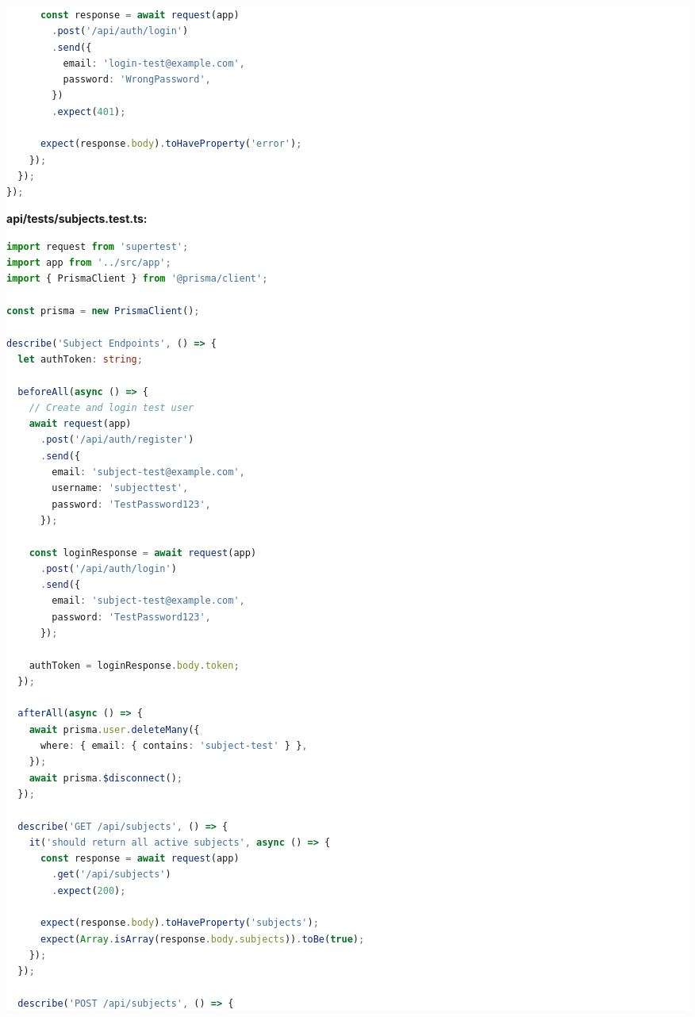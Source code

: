 ```typescript
      const response = await request(app)
        .post('/api/auth/login')
        .send({
          email: 'login-test@example.com',
          password: 'WrongPassword',
        })
        .expect(401);

      expect(response.body).toHaveProperty('error');
    });
  });
});
```

**api/__tests__/subjects.test.ts:**
```typescript
import request from 'supertest';
import app from '../src/app';
import { PrismaClient } from '@prisma/client';

const prisma = new PrismaClient();

describe('Subject Endpoints', () => {
  let authToken: string;

  beforeAll(async () => {
    // Create and login test user
    await request(app)
      .post('/api/auth/register')
      .send({
        email: 'subject-test@example.com',
        username: 'subjecttest',
        password: 'TestPassword123',
      });

    const loginResponse = await request(app)
      .post('/api/auth/login')
      .send({
        email: 'subject-test@example.com',
        password: 'TestPassword123',
      });

    authToken = loginResponse.body.token;
  });

  afterAll(async () => {
    await prisma.user.deleteMany({
      where: { email: { contains: 'subject-test' } },
    });
    await prisma.$disconnect();
  });

  describe('GET /api/subjects', () => {
    it('should return all active subjects', async () => {
      const response = await request(app)
        .get('/api/subjects')
        .expect(200);

      expect(response.body).toHaveProperty('subjects');
      expect(Array.isArray(response.body.subjects)).toBe(true);
    });
  });

  describe('POST /api/subjects', () => {
```